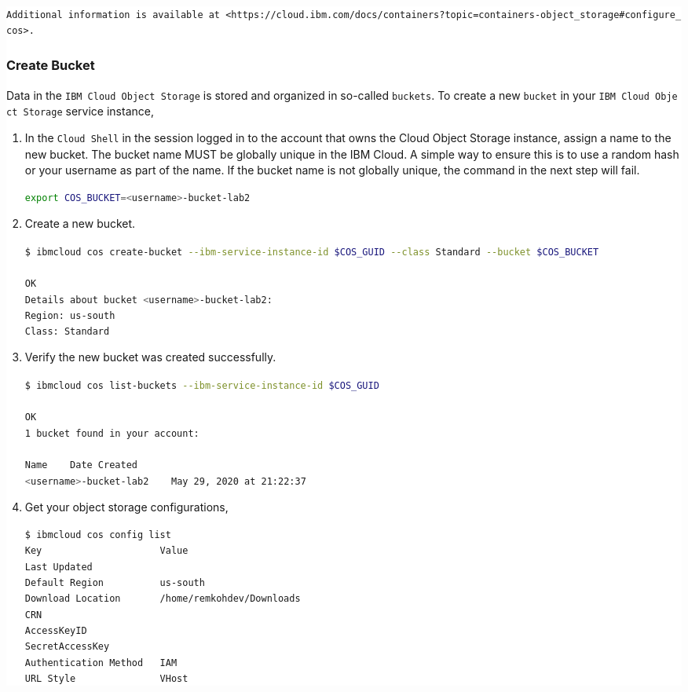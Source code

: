 
    Additional information is available at <https://cloud.ibm.com/docs/containers?topic=containers-object_storage#configure_cos>.

### Create Bucket

Data in the `IBM Cloud Object Storage` is stored and organized in so-called `buckets`. To create a new `bucket` in your `IBM Cloud Object Storage` service instance,

1. In the `Cloud Shell` in the session logged in to the account that owns the Cloud Object Storage instance, assign a name to the new bucket.  The bucket name MUST be globally unique in the IBM Cloud. A simple way to ensure this is to use a random hash or your username as part of the name. If the bucket name is not globally unique, the command in the next step will fail.

    ```bash
    export COS_BUCKET=<username>-bucket-lab2
    ```

1. Create a new bucket.

    ```bash
    $ ibmcloud cos create-bucket --ibm-service-instance-id $COS_GUID --class Standard --bucket $COS_BUCKET

    OK
    Details about bucket <username>-bucket-lab2:
    Region: us-south
    Class: Standard
    ```

1. Verify the new bucket was created successfully.

    ```bash
    $ ibmcloud cos list-buckets --ibm-service-instance-id $COS_GUID

    OK
    1 bucket found in your account:

    Name    Date Created
    <username>-bucket-lab2    May 29, 2020 at 21:22:37
    ```

1. Get your object storage configurations,

    ```bash
    $ ibmcloud cos config list
    Key                     Value
    Last Updated
    Default Region          us-south
    Download Location       /home/remkohdev/Downloads
    CRN
    AccessKeyID
    SecretAccessKey
    Authentication Method   IAM
    URL Style               VHost
    ```
